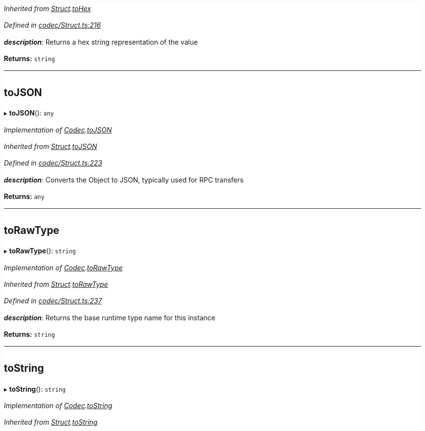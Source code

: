 *Inherited from [Struct](_codec_struct_.struct.md).[toHex](_codec_struct_.struct.md#tohex)*

*Defined in [codec/Struct.ts:216](https://github.com/polkadot-js/api/blob/3227ce2/packages/types/src/codec/Struct.ts#L216)*

*__description__*: Returns a hex string representation of the value

**Returns:** `string`

___
<a id="tojson"></a>

##  toJSON

▸ **toJSON**(): `any`

*Implementation of [Codec](../interfaces/_types_.codec.md).[toJSON](../interfaces/_types_.codec.md#tojson)*

*Inherited from [Struct](_codec_struct_.struct.md).[toJSON](_codec_struct_.struct.md#tojson)*

*Defined in [codec/Struct.ts:223](https://github.com/polkadot-js/api/blob/3227ce2/packages/types/src/codec/Struct.ts#L223)*

*__description__*: Converts the Object to JSON, typically used for RPC transfers

**Returns:** `any`

___
<a id="torawtype"></a>

##  toRawType

▸ **toRawType**(): `string`

*Implementation of [Codec](../interfaces/_types_.codec.md).[toRawType](../interfaces/_types_.codec.md#torawtype)*

*Inherited from [Struct](_codec_struct_.struct.md).[toRawType](_codec_struct_.struct.md#torawtype)*

*Defined in [codec/Struct.ts:237](https://github.com/polkadot-js/api/blob/3227ce2/packages/types/src/codec/Struct.ts#L237)*

*__description__*: Returns the base runtime type name for this instance

**Returns:** `string`

___
<a id="tostring"></a>

##  toString

▸ **toString**(): `string`

*Implementation of [Codec](../interfaces/_types_.codec.md).[toString](../interfaces/_types_.codec.md#tostring)*

*Inherited from [Struct](_codec_struct_.struct.md).[toString](_codec_struct_.struct.md#tostring)*
